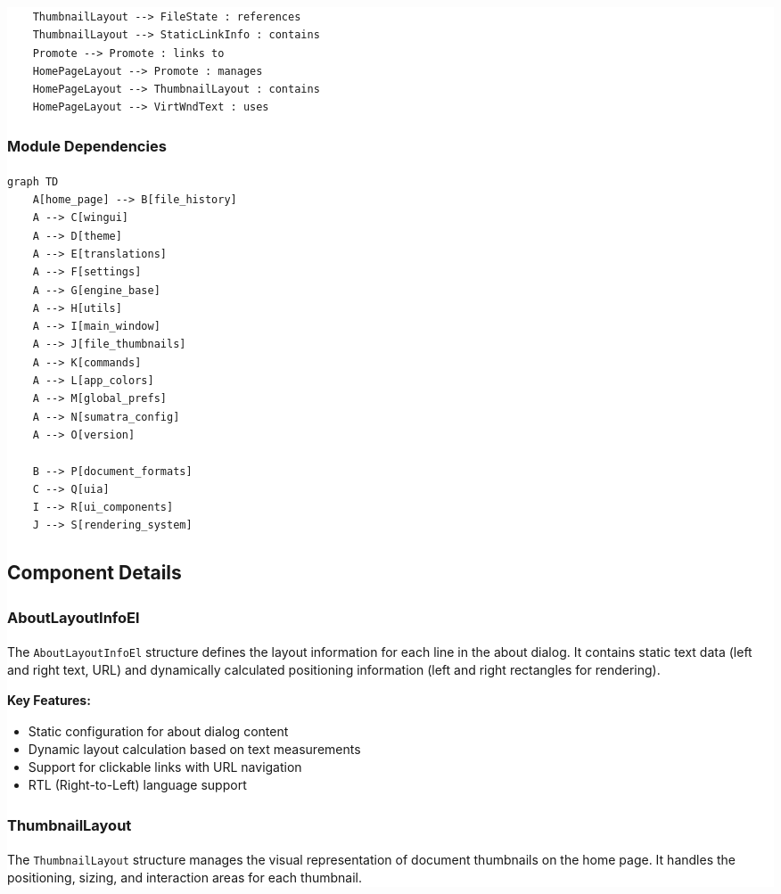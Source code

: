 ```mermaid
    ThumbnailLayout --> FileState : references
    ThumbnailLayout --> StaticLinkInfo : contains
    Promote --> Promote : links to
    HomePageLayout --> Promote : manages
    HomePageLayout --> ThumbnailLayout : contains
    HomePageLayout --> VirtWndText : uses
```

### Module Dependencies

```mermaid
graph TD
    A[home_page] --> B[file_history]
    A --> C[wingui]
    A --> D[theme]
    A --> E[translations]
    A --> F[settings]
    A --> G[engine_base]
    A --> H[utils]
    A --> I[main_window]
    A --> J[file_thumbnails]
    A --> K[commands]
    A --> L[app_colors]
    A --> M[global_prefs]
    A --> N[sumatra_config]
    A --> O[version]

    B --> P[document_formats]
    C --> Q[uia]
    I --> R[ui_components]
    J --> S[rendering_system]
```

## Component Details

### AboutLayoutInfoEl

The `AboutLayoutInfoEl` structure defines the layout information for each line in the about dialog. It contains static text data (left and right text, URL) and dynamically calculated positioning information (left and right rectangles for rendering).

**Key Features:**
- Static configuration for about dialog content
- Dynamic layout calculation based on text measurements
- Support for clickable links with URL navigation
- RTL (Right-to-Left) language support

### ThumbnailLayout

The `ThumbnailLayout` structure manages the visual representation of document thumbnails on the home page. It handles the positioning, sizing, and interaction areas for each thumbnail.
